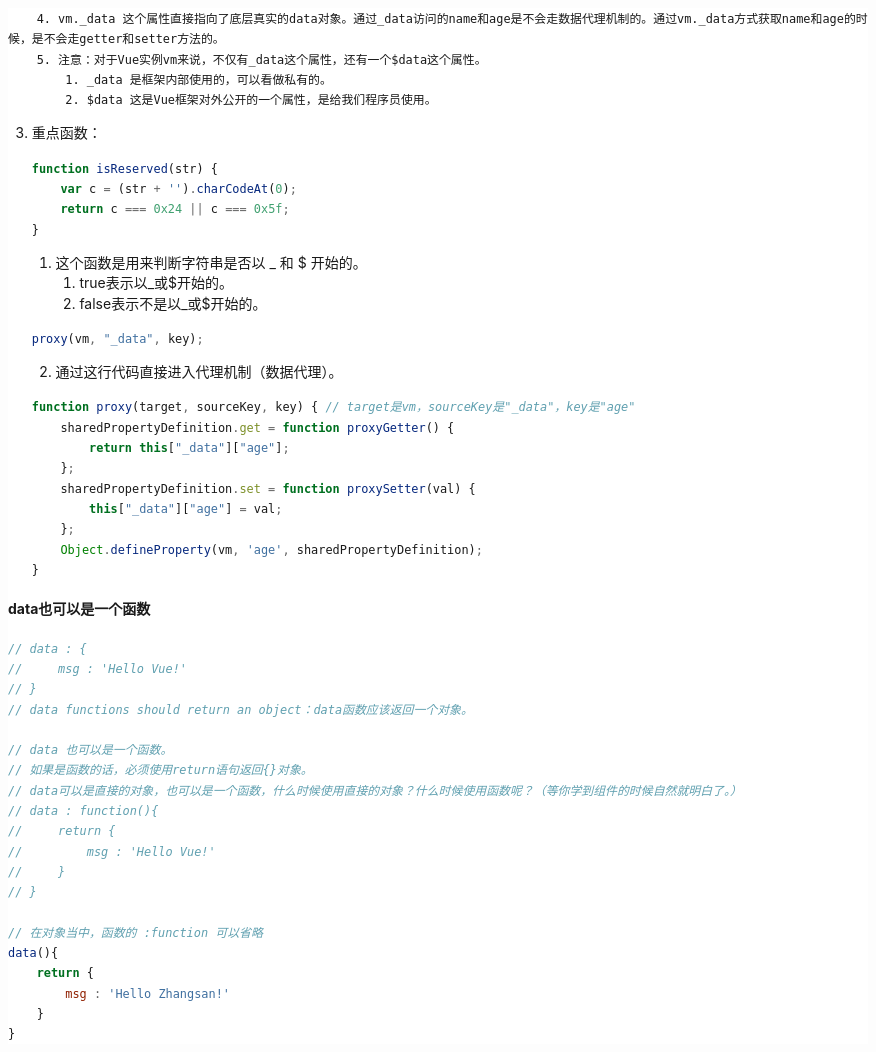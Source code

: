         4. vm._data 这个属性直接指向了底层真实的data对象。通过_data访问的name和age是不会走数据代理机制的。通过vm._data方式获取name和age的时候，是不会走getter和setter方法的。
        5. 注意：对于Vue实例vm来说，不仅有_data这个属性，还有一个$data这个属性。
            1. _data 是框架内部使用的，可以看做私有的。
            2. $data 这是Vue框架对外公开的一个属性，是给我们程序员使用。

3. 重点函数：

    ```js
    function isReserved(str) {
        var c = (str + '').charCodeAt(0);
        return c === 0x24 || c === 0x5f;
    }
    ```

    1. 这个函数是用来判断字符串是否以 _ 和 $ 开始的。
        1. true表示以_或$开始的。
        2. false表示不是以_或$开始的。

    ```js
    proxy(vm, "_data", key);
    ```

    2. 通过这行代码直接进入代理机制（数据代理）。

    ```js
    function proxy(target, sourceKey, key) { // target是vm，sourceKey是"_data"，key是"age"
        sharedPropertyDefinition.get = function proxyGetter() {
            return this["_data"]["age"];
        };
        sharedPropertyDefinition.set = function proxySetter(val) {
            this["_data"]["age"] = val;
        };
        Object.defineProperty(vm, 'age', sharedPropertyDefinition);
    }
    ```

#### data也可以是一个函数
```js
// data : {
//     msg : 'Hello Vue!'
// }
// data functions should return an object：data函数应该返回一个对象。

// data 也可以是一个函数。
// 如果是函数的话，必须使用return语句返回{}对象。
// data可以是直接的对象，也可以是一个函数，什么时候使用直接的对象？什么时候使用函数呢？（等你学到组件的时候自然就明白了。）
// data : function(){
//     return {
//         msg : 'Hello Vue!'
//     }
// }

// 在对象当中，函数的 :function 可以省略
data(){
    return {
        msg : 'Hello Zhangsan!'
    }
}
```
